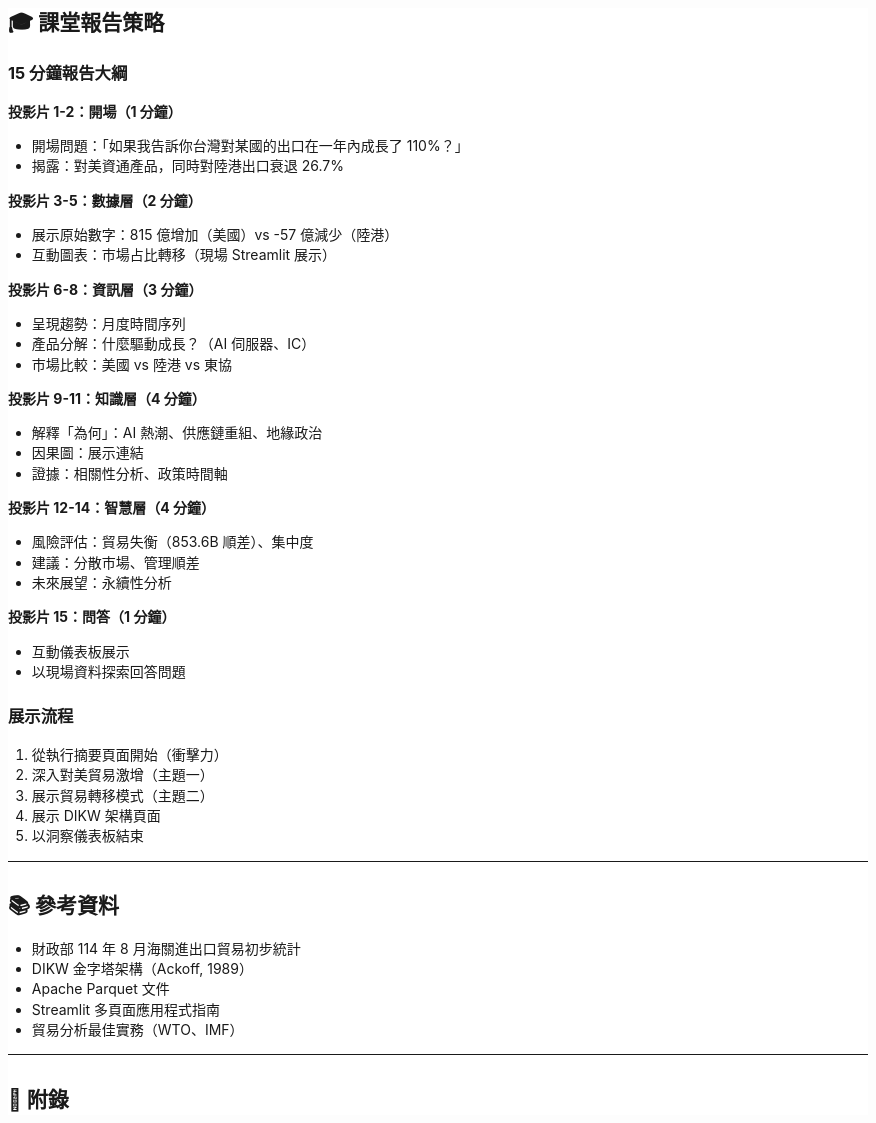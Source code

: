 
## 🎓 課堂報告策略

### 15 分鐘報告大綱

**投影片 1-2：開場（1 分鐘）**
- 開場問題：「如果我告訴你台灣對某國的出口在一年內成長了 110%？」
- 揭露：對美資通產品，同時對陸港出口衰退 26.7%

**投影片 3-5：數據層（2 分鐘）**
- 展示原始數字：815 億增加（美國）vs -57 億減少（陸港）
- 互動圖表：市場占比轉移（現場 Streamlit 展示）

**投影片 6-8：資訊層（3 分鐘）**
- 呈現趨勢：月度時間序列
- 產品分解：什麼驅動成長？（AI 伺服器、IC）
- 市場比較：美國 vs 陸港 vs 東協

**投影片 9-11：知識層（4 分鐘）**
- 解釋「為何」：AI 熱潮、供應鏈重組、地緣政治
- 因果圖：展示連結
- 證據：相關性分析、政策時間軸

**投影片 12-14：智慧層（4 分鐘）**
- 風險評估：貿易失衡（853.6B 順差）、集中度
- 建議：分散市場、管理順差
- 未來展望：永續性分析

**投影片 15：問答（1 分鐘）**
- 互動儀表板展示
- 以現場資料探索回答問題

### 展示流程
1. 從執行摘要頁面開始（衝擊力）
2. 深入對美貿易激增（主題一）
3. 展示貿易轉移模式（主題二）
4. 展示 DIKW 架構頁面
5. 以洞察儀表板結束

---

## 📚 參考資料

- 財政部 114 年 8 月海關進出口貿易初步統計
- DIKW 金字塔架構（Ackoff, 1989）
- Apache Parquet 文件
- Streamlit 多頁面應用程式指南
- 貿易分析最佳實務（WTO、IMF）

---

## 📝 附錄
